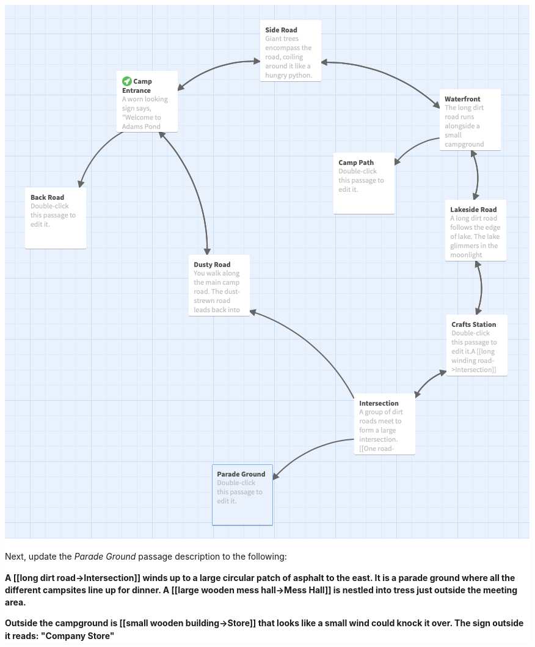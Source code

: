 ![](images/9_layout.png)

Next, update the _Parade Ground_ passage description to the following:

**A [[long dirt road->Intersection]] winds up to a large circular patch of asphalt to the east. It is a parade ground where all the different campsites line up for dinner. A [[large wooden mess hall->Mess Hall]] is nestled into tress just outside the meeting area.**

**Outside the campground is [[small wooden building->Store]] that looks like a small wind could knock it over. The sign outside it reads: "Company Store"**
